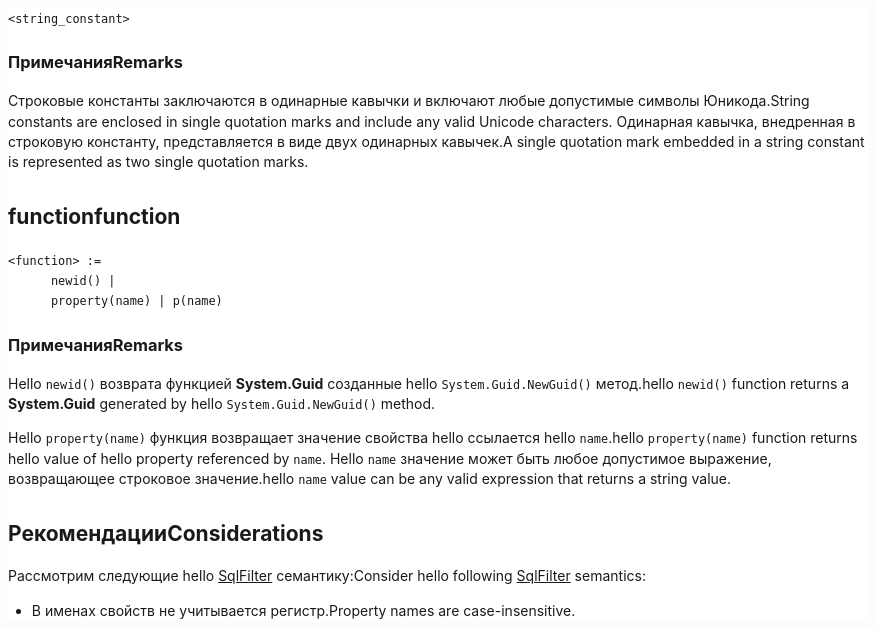 ```  
<string_constant>  
```  
  
### <a name="remarks"></a><span data-ttu-id="62a6b-163">Примечания</span><span class="sxs-lookup"><span data-stu-id="62a6b-163">Remarks</span></span>  

<span data-ttu-id="62a6b-164">Строковые константы заключаются в одинарные кавычки и включают любые допустимые символы Юникода.</span><span class="sxs-lookup"><span data-stu-id="62a6b-164">String constants are enclosed in single quotation marks and include any valid Unicode characters.</span></span> <span data-ttu-id="62a6b-165">Одинарная кавычка, внедренная в строковую константу, представляется в виде двух одинарных кавычек.</span><span class="sxs-lookup"><span data-stu-id="62a6b-165">A single quotation mark embedded in a string constant is represented as two single quotation marks.</span></span>  
  
## <a name="function"></a><span data-ttu-id="62a6b-166">function</span><span class="sxs-lookup"><span data-stu-id="62a6b-166">function</span></span>  
  
```  
<function> :=  
      newid() |  
      property(name) | p(name)  
```  
  
### <a name="remarks"></a><span data-ttu-id="62a6b-167">Примечания</span><span class="sxs-lookup"><span data-stu-id="62a6b-167">Remarks</span></span>
  
<span data-ttu-id="62a6b-168">Hello `newid()` возврата функцией **System.Guid** созданные hello `System.Guid.NewGuid()` метод.</span><span class="sxs-lookup"><span data-stu-id="62a6b-168">hello `newid()` function returns a **System.Guid** generated by hello `System.Guid.NewGuid()` method.</span></span>  
  
<span data-ttu-id="62a6b-169">Hello `property(name)` функция возвращает значение свойства hello ссылается hello `name`.</span><span class="sxs-lookup"><span data-stu-id="62a6b-169">hello `property(name)` function returns hello value of hello property referenced by `name`.</span></span> <span data-ttu-id="62a6b-170">Hello `name` значение может быть любое допустимое выражение, возвращающее строковое значение.</span><span class="sxs-lookup"><span data-stu-id="62a6b-170">hello `name` value can be any valid expression that returns a string value.</span></span>  
  
## <a name="considerations"></a><span data-ttu-id="62a6b-171">Рекомендации</span><span class="sxs-lookup"><span data-stu-id="62a6b-171">Considerations</span></span>
  
<span data-ttu-id="62a6b-172">Рассмотрим следующие hello [SqlFilter](/dotnet/api/microsoft.servicebus.messaging.sqlfilter) семантику:</span><span class="sxs-lookup"><span data-stu-id="62a6b-172">Consider hello following [SqlFilter](/dotnet/api/microsoft.servicebus.messaging.sqlfilter) semantics:</span></span>  
  
-   <span data-ttu-id="62a6b-173">В именах свойств не учитывается регистр.</span><span class="sxs-lookup"><span data-stu-id="62a6b-173">Property names are case-insensitive.</span></span>  
  